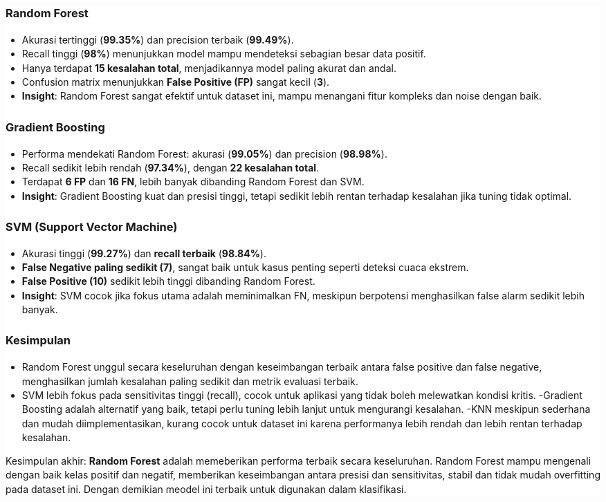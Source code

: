### **Random Forest**
- Akurasi tertinggi (**99.35%**) dan precision terbaik (**99.49%**).
- Recall tinggi (**98%**) menunjukkan model mampu mendeteksi sebagian besar data positif.
- Hanya terdapat **15 kesalahan total**, menjadikannya model paling akurat dan andal.
- Confusion matrix menunjukkan **False Positive (FP)** sangat kecil (**3**).
- **Insight**: Random Forest sangat efektif untuk dataset ini, mampu menangani fitur kompleks dan noise dengan baik.

### **Gradient Boosting**
- Performa mendekati Random Forest: akurasi (**99.05%**) dan precision (**98.98%**).
- Recall sedikit lebih rendah (**97.34%**), dengan **22 kesalahan total**.
- Terdapat **6 FP** dan **16 FN**, lebih banyak dibanding Random Forest dan SVM.
- **Insight**: Gradient Boosting kuat dan presisi tinggi, tetapi sedikit lebih rentan terhadap kesalahan jika tuning tidak optimal.

### **SVM (Support Vector Machine)**
- Akurasi tinggi (**99.27%**) dan **recall terbaik** (**98.84%**).
- **False Negative paling sedikit (7)**, sangat baik untuk kasus penting seperti deteksi cuaca ekstrem.
- **False Positive (10)** sedikit lebih tinggi dibanding Random Forest.
- **Insight**: SVM cocok jika fokus utama adalah meminimalkan FN, meskipun berpotensi menghasilkan false alarm sedikit lebih banyak.

        
###  Kesimpulan

  - Random Forest unggul secara keseluruhan dengan keseimbangan terbaik antara false positive dan false negative, menghasilkan jumlah kesalahan paling sedikit dan metrik evaluasi terbaik.
  - SVM lebih fokus pada sensitivitas tinggi (recall), cocok untuk aplikasi yang tidak boleh melewatkan kondisi kritis.
  -Gradient Boosting adalah alternatif yang baik, tetapi perlu tuning lebih lanjut untuk mengurangi kesalahan.
  -KNN meskipun sederhana dan mudah diimplementasikan, kurang cocok untuk dataset ini karena performanya lebih rendah dan lebih rentan terhadap kesalahan.

Kesimpulan akhir: 
**Random Forest** adalah memeberikan performa terbaik secara keseluruhan. Random Forest mampu mengenali dengan baik kelas positif dan negatif, memberikan keseimbangan antara presisi dan sensitivitas, stabil dan tidak mudah overfitting pada dataset ini. Dengan demikian meodel ini terbaik untuk digunakan dalam klasifikasi.



